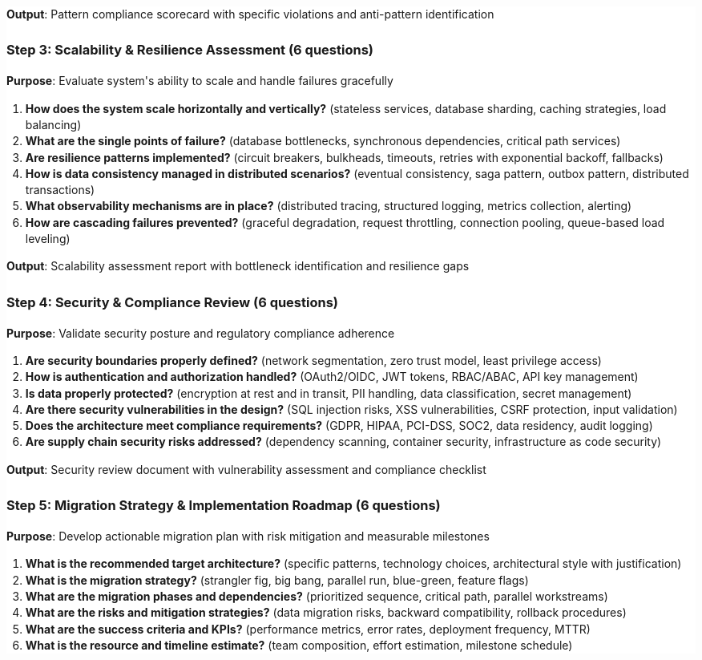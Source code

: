 **Output**: Pattern compliance scorecard with specific violations and anti-pattern identification

### Step 3: Scalability & Resilience Assessment (6 questions)

**Purpose**: Evaluate system's ability to scale and handle failures gracefully

1. **How does the system scale horizontally and vertically?** (stateless services, database sharding, caching strategies, load balancing)
2. **What are the single points of failure?** (database bottlenecks, synchronous dependencies, critical path services)
3. **Are resilience patterns implemented?** (circuit breakers, bulkheads, timeouts, retries with exponential backoff, fallbacks)
4. **How is data consistency managed in distributed scenarios?** (eventual consistency, saga pattern, outbox pattern, distributed transactions)
5. **What observability mechanisms are in place?** (distributed tracing, structured logging, metrics collection, alerting)
6. **How are cascading failures prevented?** (graceful degradation, request throttling, connection pooling, queue-based load leveling)

**Output**: Scalability assessment report with bottleneck identification and resilience gaps

### Step 4: Security & Compliance Review (6 questions)

**Purpose**: Validate security posture and regulatory compliance adherence

1. **Are security boundaries properly defined?** (network segmentation, zero trust model, least privilege access)
2. **How is authentication and authorization handled?** (OAuth2/OIDC, JWT tokens, RBAC/ABAC, API key management)
3. **Is data properly protected?** (encryption at rest and in transit, PII handling, data classification, secret management)
4. **Are there security vulnerabilities in the design?** (SQL injection risks, XSS vulnerabilities, CSRF protection, input validation)
5. **Does the architecture meet compliance requirements?** (GDPR, HIPAA, PCI-DSS, SOC2, data residency, audit logging)
6. **Are supply chain security risks addressed?** (dependency scanning, container security, infrastructure as code security)

**Output**: Security review document with vulnerability assessment and compliance checklist

### Step 5: Migration Strategy & Implementation Roadmap (6 questions)

**Purpose**: Develop actionable migration plan with risk mitigation and measurable milestones

1. **What is the recommended target architecture?** (specific patterns, technology choices, architectural style with justification)
2. **What is the migration strategy?** (strangler fig, big bang, parallel run, blue-green, feature flags)
3. **What are the migration phases and dependencies?** (prioritized sequence, critical path, parallel workstreams)
4. **What are the risks and mitigation strategies?** (data migration risks, backward compatibility, rollback procedures)
5. **What are the success criteria and KPIs?** (performance metrics, error rates, deployment frequency, MTTR)
6. **What is the resource and timeline estimate?** (team composition, effort estimation, milestone schedule)
